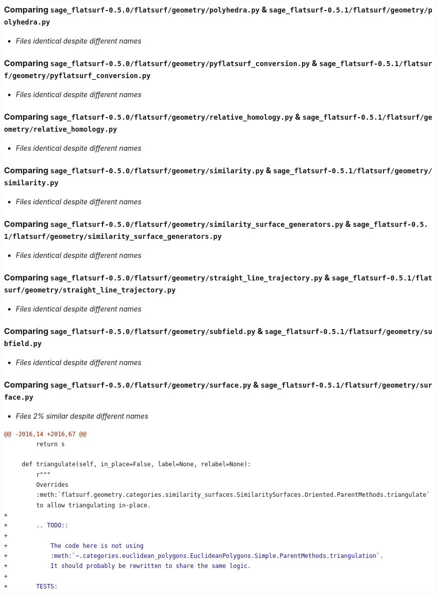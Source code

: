 ### Comparing `sage_flatsurf-0.5.0/flatsurf/geometry/polyhedra.py` & `sage_flatsurf-0.5.1/flatsurf/geometry/polyhedra.py`

 * *Files identical despite different names*

### Comparing `sage_flatsurf-0.5.0/flatsurf/geometry/pyflatsurf_conversion.py` & `sage_flatsurf-0.5.1/flatsurf/geometry/pyflatsurf_conversion.py`

 * *Files identical despite different names*

### Comparing `sage_flatsurf-0.5.0/flatsurf/geometry/relative_homology.py` & `sage_flatsurf-0.5.1/flatsurf/geometry/relative_homology.py`

 * *Files identical despite different names*

### Comparing `sage_flatsurf-0.5.0/flatsurf/geometry/similarity.py` & `sage_flatsurf-0.5.1/flatsurf/geometry/similarity.py`

 * *Files identical despite different names*

### Comparing `sage_flatsurf-0.5.0/flatsurf/geometry/similarity_surface_generators.py` & `sage_flatsurf-0.5.1/flatsurf/geometry/similarity_surface_generators.py`

 * *Files identical despite different names*

### Comparing `sage_flatsurf-0.5.0/flatsurf/geometry/straight_line_trajectory.py` & `sage_flatsurf-0.5.1/flatsurf/geometry/straight_line_trajectory.py`

 * *Files identical despite different names*

### Comparing `sage_flatsurf-0.5.0/flatsurf/geometry/subfield.py` & `sage_flatsurf-0.5.1/flatsurf/geometry/subfield.py`

 * *Files identical despite different names*

### Comparing `sage_flatsurf-0.5.0/flatsurf/geometry/surface.py` & `sage_flatsurf-0.5.1/flatsurf/geometry/surface.py`

 * *Files 2% similar despite different names*

```diff
@@ -2016,14 +2016,67 @@
         return s
 
     def triangulate(self, in_place=False, label=None, relabel=None):
         r"""
         Overrides
         :meth:`flatsurf.geometry.categories.similarity_surfaces.SimilaritySurfaces.Oriented.ParentMethods.triangulate`
         to allow triangulating in-place.
+
+        .. TODO::
+
+            The code here is not using
+            :meth:`~.categories.euclidean_polygons.EuclideanPolygons.Simple.ParentMethods.triangulation`.
+            It should probably be rewritten to share the same logic.
+
+        TESTS:
```